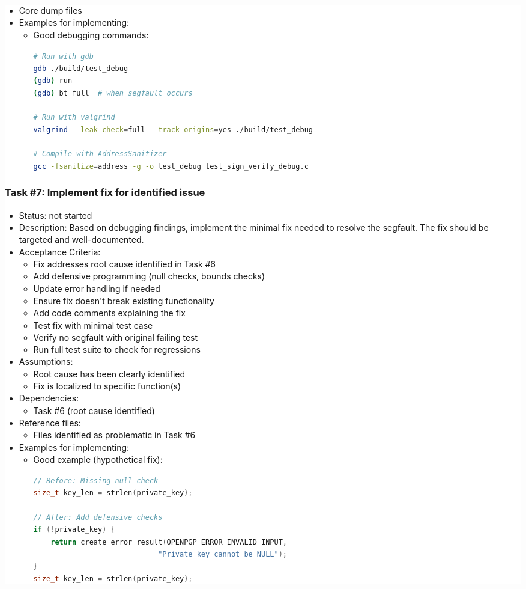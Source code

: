   - Core dump files
- Examples for implementing:
  - Good debugging commands:
    ```bash
    # Run with gdb
    gdb ./build/test_debug
    (gdb) run
    (gdb) bt full  # when segfault occurs
    
    # Run with valgrind
    valgrind --leak-check=full --track-origins=yes ./build/test_debug
    
    # Compile with AddressSanitizer
    gcc -fsanitize=address -g -o test_debug test_sign_verify_debug.c
    ```

### Task #7: Implement fix for identified issue

- Status: not started
- Description: Based on debugging findings, implement the minimal fix needed to resolve the segfault. The fix should be targeted and well-documented.
- Acceptance Criteria:
  - Fix addresses root cause identified in Task #6
  - Add defensive programming (null checks, bounds checks)
  - Update error handling if needed
  - Ensure fix doesn't break existing functionality
  - Add code comments explaining the fix
  - Test fix with minimal test case
  - Verify no segfault with original failing test
  - Run full test suite to check for regressions
- Assumptions:
  - Root cause has been clearly identified
  - Fix is localized to specific function(s)
- Dependencies:
  - Task #6 (root cause identified)
- Reference files:
  - Files identified as problematic in Task #6
- Examples for implementing:
  - Good example (hypothetical fix):
    ```c
    // Before: Missing null check
    size_t key_len = strlen(private_key);
    
    // After: Add defensive checks
    if (!private_key) {
        return create_error_result(OPENPGP_ERROR_INVALID_INPUT, 
                                 "Private key cannot be NULL");
    }
    size_t key_len = strlen(private_key);
    